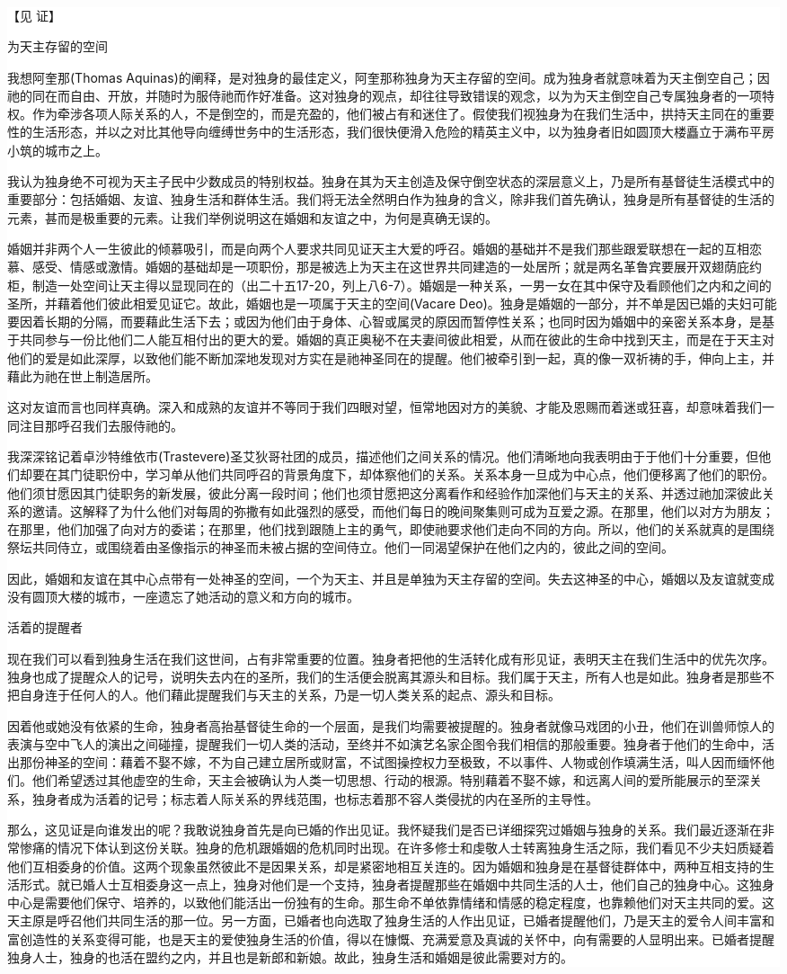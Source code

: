  

【见 证】 

 

为天主存留的空间 

 

我想阿奎那(Thomas Aquinas)的阐释，是对独身的最佳定义，阿奎那称独身为天主存留的空间。成为独身者就意味着为天主倒空自己；因祂的同在而自由、开放，并随时为服侍祂而作好准备。这对独身的观点，却往往导致错误的观念，以为为天主倒空自己专属独身者的一项特权。作为牵涉各项人际关系的人，不是倒空的，而是充盈的，他们被占有和迷住了。假使我们视独身为在我们生活中，拱持天主同在的重要性的生活形态，并以之对比其他导向缠缚世务中的生活形态，我们很快便滑入危险的精英主义中，以为独身者旧如圆顶大楼矗立于满布平房小筑的城市之上。

 

我认为独身绝不可视为天主子民中少数成员的特别权益。独身在其为天主创造及保守倒空状态的深层意义上，乃是所有基督徒生活模式中的重要部分：包括婚姻、友谊、独身生活和群体生活。我们将无法全然明白作为独身的含义，除非我们首先确认，独身是所有基督徒的生活的元素，甚而是极重要的元素。让我们举例说明这在婚姻和友谊之中，为何是真确无误的。

 

婚姻并非两个人一生彼此的倾慕吸引，而是向两个人要求共同见证天主大爱的呼召。婚姻的基础并不是我们那些跟爱联想在一起的互相恋慕、感受、情感或激情。婚姻的基础却是一项职份，那是被选上为天主在这世界共同建造的一处居所；就是两名革鲁宾要展开双翅荫庇约柜，制造一处空间让天主得以显现同在的（出二十五17-20，列上八6-7）。婚姻是一种关系，一男一女在其中保守及看顾他们之内和之间的圣所，并藉着他们彼此相爱见证它。故此，婚姻也是一项属于天主的空间(Vacare Deo)。独身是婚姻的一部分，并不单是因已婚的夫妇可能要因着长期的分隔，而要藉此生活下去；或因为他们由于身体、心智或属灵的原因而暂停性关系；也同时因为婚姻中的亲密关系本身，是基于共同参与一份比他们二人能互相付出的更大的爱。婚姻的真正奥秘不在夫妻间彼此相爱，从而在彼此的生命中找到天主，而是在于天主对他们的爱是如此深厚，以致他们能不断加深地发现对方实在是祂神圣同在的提醒。他们被牵引到一起，真的像一双祈祷的手，伸向上主，并藉此为祂在世上制造居所。

 

这对友谊而言也同样真确。深入和成熟的友谊并不等同于我们四眼对望，恒常地因对方的美貌、才能及恩赐而着迷或狂喜，却意味着我们一同注目那呼召我们去服侍祂的。 

 

我深深铭记着卓沙特维依市(Trastevere)圣艾狄哥社团的成员，描述他们之间关系的情况。他们清晰地向我表明由于于他们十分重要，但他们却要在其门徒职份中，学习单从他们共同呼召的背景角度下，却体察他们的关系。关系本身一旦成为中心点，他们便移离了他们的职份。他们须甘愿因其门徒职务的新发展，彼此分离一段时间；他们也须甘愿把这分离看作和经验作加深他们与天主的关系、并透过祂加深彼此关系的邀请。这解释了为什么他们对每周的弥撒有如此强烈的感受，而他们每日的晚间聚集则可成为互爱之源。在那里，他们以对方为朋友；在那里，他们加强了向对方的委诺；在那里，他们找到跟随上主的勇气，即使祂要求他们走向不同的方向。所以，他们的关系就真的是围绕祭坛共同侍立，或围绕着由圣像指示的神圣而未被占据的空间侍立。他们一同渴望保护在他们之内的，彼此之间的空间。

 

因此，婚姻和友谊在其中心点带有一处神圣的空间，一个为天主、并且是单独为天主存留的空间。失去这神圣的中心，婚姻以及友谊就变成没有圆顶大楼的城市，一座遗忘了她活动的意义和方向的城市。

 

 

活着的提醒者 

 

现在我们可以看到独身生活在我们这世间，占有非常重要的位置。独身者把他的生活转化成有形见证，表明天主在我们生活中的优先次序。独身也成了提醒众人的记号，说明失去内在的圣所，我们的生活便会脱离其源头和目标。我们属于天主，所有人也是如此。独身者是那些不把自身连于任何人的人。他们藉此提醒我们与天主的关系，乃是一切人类关系的起点、源头和目标。

 

因着他或她没有依紧的生命，独身者高抬基督徒生命的一个层面，是我们均需要被提醒的。独身者就像马戏团的小丑，他们在训兽师惊人的表演与空中飞人的演出之间碰撞，提醒我们一切人类的活动，至终并不如演艺名家企图令我们相信的那般重要。独身者于他们的生命中，活出那份神圣的空间：藉着不娶不嫁，不为自己建立居所或财富，不试图操控权力至极致，不以事件、人物或创作填满生活，叫人因而缅怀他们。他们希望透过其他虚空的生命，天主会被确认为人类一切思想、行动的根源。特别藉着不娶不嫁，和远离人间的爱所能展示的至深关系，独身者成为活着的记号；标志着人际关系的界线范围，也标志着那不容人类侵扰的内在圣所的主导性。

 

那么，这见证是向谁发出的呢？我敢说独身首先是向已婚的作出见证。我怀疑我们是否已详细探究过婚姻与独身的关系。我们最近逐渐在非常惨痛的情况下体认到这份关联。独身的危机跟婚姻的危机同时出现。在许多修士和虔敬人士转离独身生活之际，我们看见不少夫妇质疑着他们互相委身的价值。这两个现象虽然彼此不是因果关系，却是紧密地相互关连的。因为婚姻和独身是在基督徒群体中，两种互相支持的生活形式。就已婚人士互相委身这一点上，独身对他们是一个支持，独身者提醒那些在婚姻中共同生活的人士，他们自己的独身中心。这独身中心是需要他们保守、培养的，以致他们能活出一份独有的生命。那生命不单依靠情绪和情感的稳定程度，也靠赖他们对天主共同的爱。这天主原是呼召他们共同生活的那一位。另一方面，已婚者也向选取了独身生活的人作出见证，已婚者提醒他们，乃是天主的爱令人间丰富和富创造性的关系变得可能，也是天主的爱使独身生活的价值，得以在慷慨、充满爱意及真诚的关怀中，向有需要的人显明出来。已婚者提醒独身人士，独身的也活在盟约之内，并且也是新郎和新娘。故此，独身生活和婚姻是彼此需要对方的。

 
